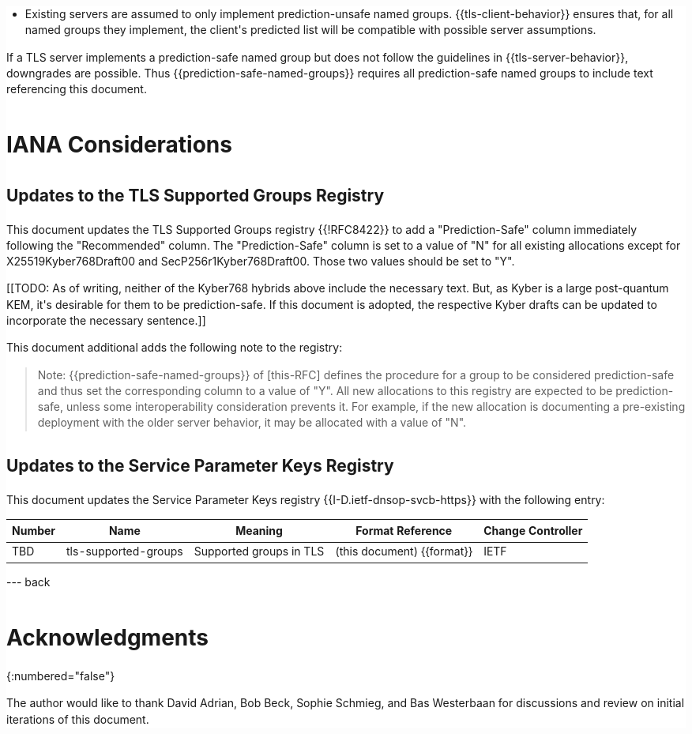 * Existing servers are assumed to only implement prediction-unsafe named groups. {{tls-client-behavior}} ensures that, for all named groups they implement, the client's predicted list will be compatible with possible server assumptions.

If a TLS server implements a prediction-safe named group but does not follow the guidelines in {{tls-server-behavior}}, downgrades are possible. Thus {{prediction-safe-named-groups}} requires all prediction-safe named groups to include text referencing this document.

# IANA Considerations

## Updates to the TLS Supported Groups Registry

This document updates the TLS Supported Groups registry {{!RFC8422}} to add a "Prediction-Safe" column immediately following the "Recommended" column. The "Prediction-Safe" column is set to a value of "N" for all existing allocations except for X25519Kyber768Draft00 and SecP256r1Kyber768Draft00. Those two values should be set to "Y".

[[TODO: As of writing, neither of the Kyber768 hybrids above include the necessary text. But, as Kyber is a large post-quantum KEM, it's desirable for them to be prediction-safe. If this document is adopted, the respective Kyber drafts can be updated to incorporate the necessary sentence.]]

This document additional adds the following note to the registry:

> Note: {{prediction-safe-named-groups}} of [this-RFC] defines the procedure for a group to be considered prediction-safe and thus set the corresponding column to a value of "Y". All new allocations to this registry are expected to be prediction-safe, unless some interoperability consideration prevents it. For example, if the new allocation is documenting a pre-existing deployment with the older server behavior, it may be allocated with a value of "N".

## Updates to the Service Parameter Keys Registry

This document updates the Service Parameter Keys registry {{I-D.ietf-dnsop-svcb-https}} with the following entry:

| Number | Name                 | Meaning                  | Format Reference            | Change Controller |
|--------|----------------------|--------------------------|-----------------------------|-------------------|
| TBD    | tls-supported-groups | Supported groups in TLS  | (this document) {{format}}  | IETF              |


--- back

# Acknowledgments
{:numbered="false"}

The author would like to thank David Adrian, Bob Beck, Sophie Schmieg, and Bas Westerbaan for discussions and review on initial iterations of this document.
